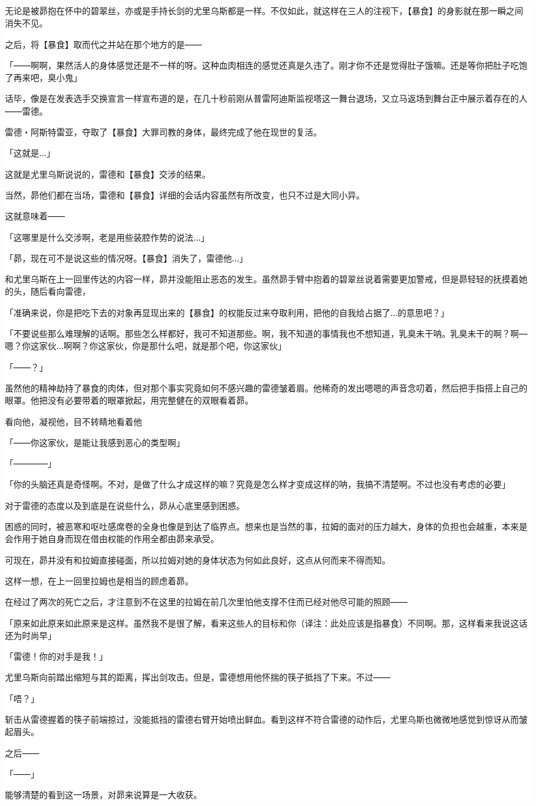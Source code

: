 无论是被昴抱在怀中的碧翠丝，亦或是手持长剑的尤里乌斯都是一样。不仅如此，就这样在三人的注视下，【暴食】的身影就在那一瞬之间消失不见。

之后，将【暴食】取而代之并站在那个地方的是——

「――啊啊，果然活人的身体感觉还是不一样的呀。这种血肉相连的感觉还真是久违了。刚才你不还是觉得肚子饿嘛。还是等你把肚子吃饱了再来吧，臭小鬼」

话毕，像是在发表选手交换宣言一样宣布道的是，在几十秒前刚从普雷阿迪斯监视塔这一舞台退场，又立马返场到舞台正中展示着存在的人——雷德。

雷德・阿斯特雷亚，夺取了【暴食】大罪司教的身体，最终完成了他在现世的复活。

「这就是...」

这就是尤里乌斯说说的，雷德和【暴食】交涉的结果。

当然，昴他们都在当场，雷德和【暴食】详细的会话内容虽然有所改变，也只不过是大同小异。

这就意味着——

「这哪里是什么交涉啊，老是用些装腔作势的说法...」

「昴，现在可不是说这些的情况呀。【暴食】消失了，雷德他...」

和尤里乌斯在上一回里传达的内容一样，昴并没能阻止恶态的发生。虽然昴手臂中抱着的碧翠丝说着需要更加警戒，但是昴轻轻的抚摸着她的头，随后看向雷德，

「准确来说，你是把吃下去的对象再显现出来的【暴食】的权能反过来夺取利用，把他的自我给占据了...的意思吧？」

「不要说些那么难理解的话啊。那些怎么样都好，我可不知道那些。啊，我不知道的事情我也不想知道，乳臭未干呐。乳臭未干的啊？啊—嗯？你这家伙...啊啊？你这家伙，你是那什么吧，就是那个吧，你这家伙」

「――？」

虽然他的精神劫持了暴食的肉体，但对那个事实究竟如何不感兴趣的雷德皱着眉。他稀奇的发出嗯嗯的声音念叨着，然后把手指搭上自己的眼罩。他把没有必要带着的眼罩掀起，用完整健在的双眼看着昴。

看向他，凝视他，目不转睛地看着他

「――你这家伙，是能让我感到恶心的类型啊」

「――――」

「你的头脑还真是奇怪啊。不对，是做了什么才成这样的嘛？究竟是怎么样才变成这样的呐，我搞不清楚啊。不过也没有考虑的必要」

对于雷德的态度以及到底是在说些什么，昴从心底里感到困惑。

困惑的同时，被恶寒和呕吐感席卷的全身也像是到达了临界点。想来也是当然的事，拉姆的面对的压力越大，身体的负担也会越重，本来是会作用于她自身而现在借由权能的作用全都由昴来承受。

可现在，昴并没有和拉姆直接碰面，所以拉姆对她的身体状态为何如此良好，这点从何而来不得而知。

这样一想，在上一回里拉姆也是相当的顾虑着昴。

在经过了两次的死亡之后，才注意到不在这里的拉姆在前几次里怕他支撑不住而已经对他尽可能的照顾――

「原来如此原来如此原来是这样。虽然我不是很了解，看来这些人的目标和你（译注：此处应该是指暴食）不同啊。那，这样看来我说这话还为时尚早」

「雷德！你的对手是我！」

尤里乌斯向前踏出缩短与其的距离，挥出剑攻击。但是，雷德想用他怀揣的筷子抵挡了下来。不过——

「唔？」

斩击从雷德握着的筷子前端掠过，没能抵挡的雷德右臂开始喷出鲜血。看到这样不符合雷德的动作后，尤里乌斯也微微地感觉到惊讶从而皱起眉头。

之后——

「——」

能够清楚的看到这一场景，对昴来说算是一大收获。
